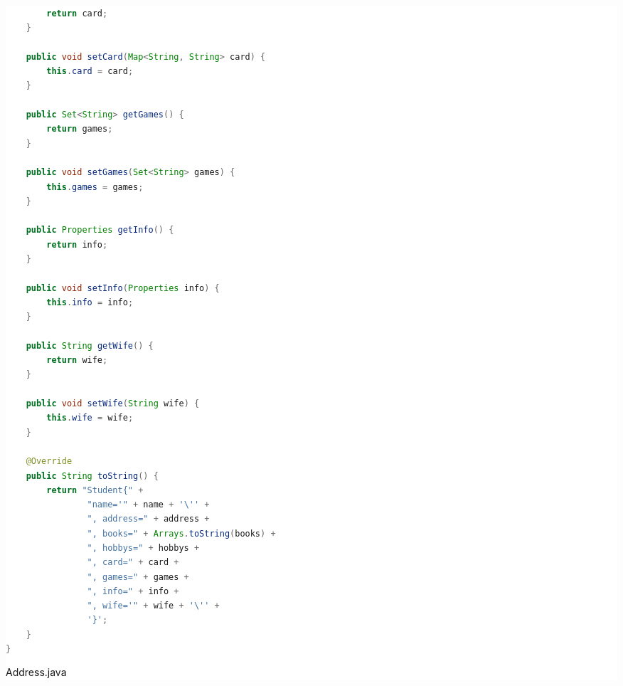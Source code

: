   ```java
          return card;
      }
  
      public void setCard(Map<String, String> card) {
          this.card = card;
      }
  
      public Set<String> getGames() {
          return games;
      }
  
      public void setGames(Set<String> games) {
          this.games = games;
      }
  
      public Properties getInfo() {
          return info;
      }
  
      public void setInfo(Properties info) {
          this.info = info;
      }
  
      public String getWife() {
          return wife;
      }
  
      public void setWife(String wife) {
          this.wife = wife;
      }
  
      @Override
      public String toString() {
          return "Student{" +
                  "name='" + name + '\'' +
                  ", address=" + address +
                  ", books=" + Arrays.toString(books) +
                  ", hobbys=" + hobbys +
                  ", card=" + card +
                  ", games=" + games +
                  ", info=" + info +
                  ", wife='" + wife + '\'' +
                  '}';
      }
  }
  
  ```

  

Address.java
